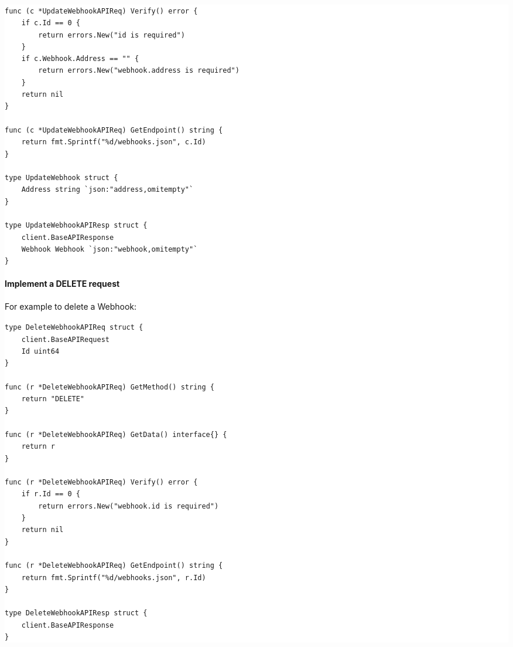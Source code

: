 ```
func (c *UpdateWebhookAPIReq) Verify() error {
	if c.Id == 0 {
		return errors.New("id is required")
	}
	if c.Webhook.Address == "" {
		return errors.New("webhook.address is required")
	}
	return nil
}

func (c *UpdateWebhookAPIReq) GetEndpoint() string {
	return fmt.Sprintf("%d/webhooks.json", c.Id)
}

type UpdateWebhook struct {
	Address string `json:"address,omitempty"`
}

type UpdateWebhookAPIResp struct {
	client.BaseAPIResponse
	Webhook Webhook `json:"webhook,omitempty"`
}

```

#### Implement a DELETE request
For example to delete a Webhook:
```
type DeleteWebhookAPIReq struct {
	client.BaseAPIRequest
	Id uint64
}

func (r *DeleteWebhookAPIReq) GetMethod() string {
	return "DELETE"
}

func (r *DeleteWebhookAPIReq) GetData() interface{} {
	return r
}

func (r *DeleteWebhookAPIReq) Verify() error {
	if r.Id == 0 {
		return errors.New("webhook.id is required")
	}
	return nil
}

func (r *DeleteWebhookAPIReq) GetEndpoint() string {
	return fmt.Sprintf("%d/webhooks.json", r.Id)
}

type DeleteWebhookAPIResp struct {
	client.BaseAPIResponse
}

```
